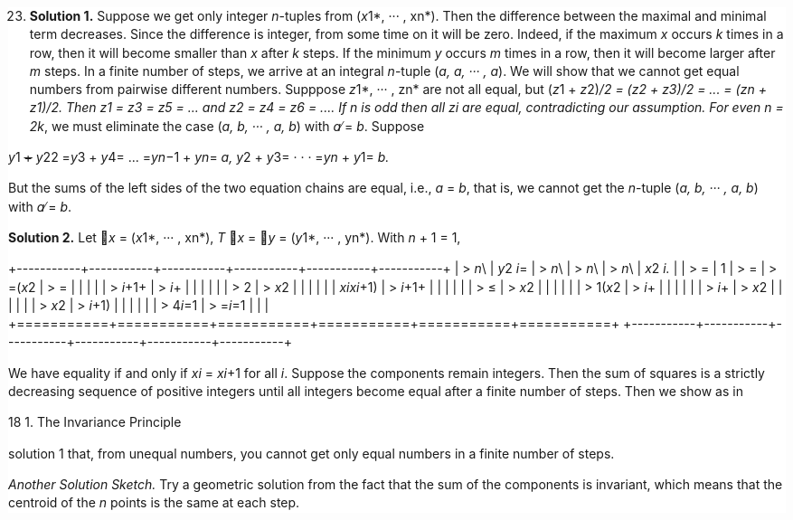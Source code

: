 23. **Solution 1.** Suppose we get only integer *n*-tuples from (*x*1*, ··· , xn*). Then the difference between the maximal and minimal term decreases. Since the difference is integer, from some time on it will be zero. Indeed, if the maximum *x* occurs *k* times in a row, then it will become smaller than *x* after *k* steps. If the minimum *y* occurs *m* times in a row, then it will become larger after *m* steps. In a finite number of steps, we arrive at an integral *n*-tuple (*a, a, ··· , a*).
We will show that we cannot get equal numbers from pairwise different numbers. Supppose *z*1*, ··· , zn* are not all equal, but (*z*1 + *z*2)*/*2 = (*z*2 + *z*3)*/*2 = ... = (*zn* + *z*1)*/*2. Then *z*1 = *z*3 = *z*5 = ... and *z*2 = *z*4 = *z*6 = .... If *n* is odd then all *zi* are equal, contradicting our assumption. For even *n* = 2*k*, we must eliminate the case (*a, b, ··· , a, b*) with *a* ̸= *b*.
Suppose

*y*1 ~~+~~ *y*22 =*y*3 + *y*4= ... =*yn*−1 + *yn*= *a, y*2 + *y*3= ·
· · =*yn* + *y*1= *b.*

But the sums of the left sides of the two equation chains are equal, i.e., *a* = *b*, that is, we cannot get the *n*-tuple (*a, b, ··· , a, b*) with *a* ̸= *b*.

**Solution 2.** Let ⃗*x* = (*x*1*, ··· , xn*), *T* ⃗*x* = ⃗*y* = (*y*1*, ··· , yn*). With *n* + 1 = 1,

+-----------+-----------+-----------+-----------+-----------+-----------+
| > *n*\    | *y*2 *i*= | > *n*\    | > *n*\    | > *n*\    | *x*2 *i.* |
| > =       | 1         | > =       | > =(*x*2  | > =       |           |
|           |           | > *i*+1+  | > *i*+    |           |           |
|           |           | > 2       | > *x*2    |           |           |
|           |           | *xixi*+1) | > *i*+1+  |           |           |
|           |           | > ≤       | > *x*2    |           |           |
|           |           | > 1(*x*2  | > *i*+    |           |           |
|           |           | > *i*+    | > *x*2    |           |           |
|           |           | > *x*2    | > *i*+1)  |           |           |
|           |           | > 4*i*=1  | > =*i*=1  |           |           |
+===========+===========+===========+===========+===========+===========+ +-----------+-----------+-----------+-----------+-----------+-----------+

We have equality if and only if *xi* = *xi*+1 for all *i*. Suppose the components remain integers. Then the sum of squares is a strictly decreasing sequence of positive integers until all integers become equal after a finite number of steps. Then we show as in

18 1. The Invariance Principle

solution 1 that, from unequal numbers, you cannot get only equal numbers in a finite number of steps.

*Another Solution Sketch.* Try a geometric solution from the fact that the sum of the components is invariant, which means that the centroid of the *n* points is the same at each step.
